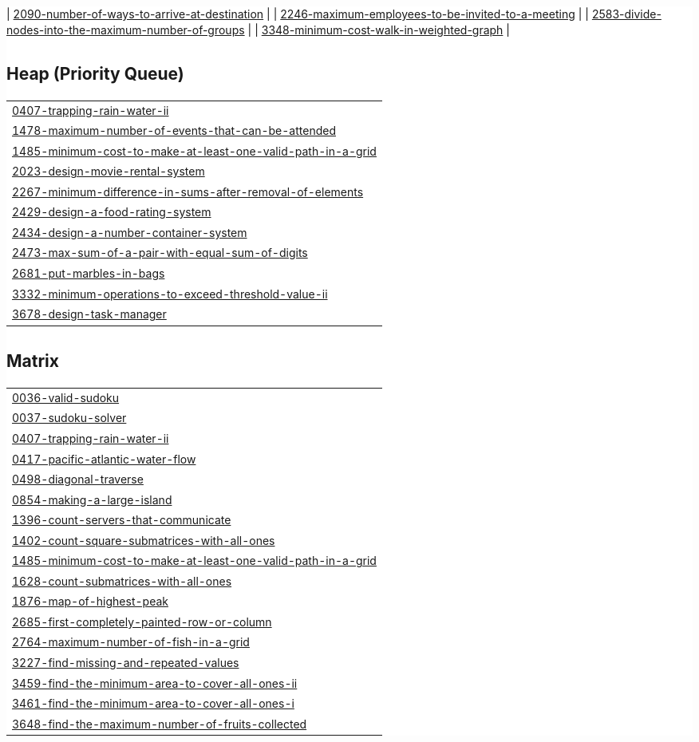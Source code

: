 | [2090-number-of-ways-to-arrive-at-destination](https://github.com/nagamaheshreddy/LEETCODE-DSA-SOLUTIONS-2025/tree/master/2090-number-of-ways-to-arrive-at-destination) |
| [2246-maximum-employees-to-be-invited-to-a-meeting](https://github.com/nagamaheshreddy/LEETCODE-DSA-SOLUTIONS-2025/tree/master/2246-maximum-employees-to-be-invited-to-a-meeting) |
| [2583-divide-nodes-into-the-maximum-number-of-groups](https://github.com/nagamaheshreddy/LEETCODE-DSA-SOLUTIONS-2025/tree/master/2583-divide-nodes-into-the-maximum-number-of-groups) |
| [3348-minimum-cost-walk-in-weighted-graph](https://github.com/nagamaheshreddy/LEETCODE-DSA-SOLUTIONS-2025/tree/master/3348-minimum-cost-walk-in-weighted-graph) |
## Heap (Priority Queue)
|  |
| ------- |
| [0407-trapping-rain-water-ii](https://github.com/nagamaheshreddy/LEETCODE-DSA-SOLUTIONS-2025/tree/master/0407-trapping-rain-water-ii) |
| [1478-maximum-number-of-events-that-can-be-attended](https://github.com/nagamaheshreddy/LEETCODE-DSA-SOLUTIONS-2025/tree/master/1478-maximum-number-of-events-that-can-be-attended) |
| [1485-minimum-cost-to-make-at-least-one-valid-path-in-a-grid](https://github.com/nagamaheshreddy/LEETCODE-DSA-SOLUTIONS-2025/tree/master/1485-minimum-cost-to-make-at-least-one-valid-path-in-a-grid) |
| [2023-design-movie-rental-system](https://github.com/nagamaheshreddy/LEETCODE-DSA-SOLUTIONS-2025/tree/master/2023-design-movie-rental-system) |
| [2267-minimum-difference-in-sums-after-removal-of-elements](https://github.com/nagamaheshreddy/LEETCODE-DSA-SOLUTIONS-2025/tree/master/2267-minimum-difference-in-sums-after-removal-of-elements) |
| [2429-design-a-food-rating-system](https://github.com/nagamaheshreddy/LEETCODE-DSA-SOLUTIONS-2025/tree/master/2429-design-a-food-rating-system) |
| [2434-design-a-number-container-system](https://github.com/nagamaheshreddy/LEETCODE-DSA-SOLUTIONS-2025/tree/master/2434-design-a-number-container-system) |
| [2473-max-sum-of-a-pair-with-equal-sum-of-digits](https://github.com/nagamaheshreddy/LEETCODE-DSA-SOLUTIONS-2025/tree/master/2473-max-sum-of-a-pair-with-equal-sum-of-digits) |
| [2681-put-marbles-in-bags](https://github.com/nagamaheshreddy/LEETCODE-DSA-SOLUTIONS-2025/tree/master/2681-put-marbles-in-bags) |
| [3332-minimum-operations-to-exceed-threshold-value-ii](https://github.com/nagamaheshreddy/LEETCODE-DSA-SOLUTIONS-2025/tree/master/3332-minimum-operations-to-exceed-threshold-value-ii) |
| [3678-design-task-manager](https://github.com/nagamaheshreddy/LEETCODE-DSA-SOLUTIONS-2025/tree/master/3678-design-task-manager) |
## Matrix
|  |
| ------- |
| [0036-valid-sudoku](https://github.com/nagamaheshreddy/LEETCODE-DSA-SOLUTIONS-2025/tree/master/0036-valid-sudoku) |
| [0037-sudoku-solver](https://github.com/nagamaheshreddy/LEETCODE-DSA-SOLUTIONS-2025/tree/master/0037-sudoku-solver) |
| [0407-trapping-rain-water-ii](https://github.com/nagamaheshreddy/LEETCODE-DSA-SOLUTIONS-2025/tree/master/0407-trapping-rain-water-ii) |
| [0417-pacific-atlantic-water-flow](https://github.com/nagamaheshreddy/LEETCODE-DSA-SOLUTIONS-2025/tree/master/0417-pacific-atlantic-water-flow) |
| [0498-diagonal-traverse](https://github.com/nagamaheshreddy/LEETCODE-DSA-SOLUTIONS-2025/tree/master/0498-diagonal-traverse) |
| [0854-making-a-large-island](https://github.com/nagamaheshreddy/LEETCODE-DSA-SOLUTIONS-2025/tree/master/0854-making-a-large-island) |
| [1396-count-servers-that-communicate](https://github.com/nagamaheshreddy/LEETCODE-DSA-SOLUTIONS-2025/tree/master/1396-count-servers-that-communicate) |
| [1402-count-square-submatrices-with-all-ones](https://github.com/nagamaheshreddy/LEETCODE-DSA-SOLUTIONS-2025/tree/master/1402-count-square-submatrices-with-all-ones) |
| [1485-minimum-cost-to-make-at-least-one-valid-path-in-a-grid](https://github.com/nagamaheshreddy/LEETCODE-DSA-SOLUTIONS-2025/tree/master/1485-minimum-cost-to-make-at-least-one-valid-path-in-a-grid) |
| [1628-count-submatrices-with-all-ones](https://github.com/nagamaheshreddy/LEETCODE-DSA-SOLUTIONS-2025/tree/master/1628-count-submatrices-with-all-ones) |
| [1876-map-of-highest-peak](https://github.com/nagamaheshreddy/LEETCODE-DSA-SOLUTIONS-2025/tree/master/1876-map-of-highest-peak) |
| [2685-first-completely-painted-row-or-column](https://github.com/nagamaheshreddy/LEETCODE-DSA-SOLUTIONS-2025/tree/master/2685-first-completely-painted-row-or-column) |
| [2764-maximum-number-of-fish-in-a-grid](https://github.com/nagamaheshreddy/LEETCODE-DSA-SOLUTIONS-2025/tree/master/2764-maximum-number-of-fish-in-a-grid) |
| [3227-find-missing-and-repeated-values](https://github.com/nagamaheshreddy/LEETCODE-DSA-SOLUTIONS-2025/tree/master/3227-find-missing-and-repeated-values) |
| [3459-find-the-minimum-area-to-cover-all-ones-ii](https://github.com/nagamaheshreddy/LEETCODE-DSA-SOLUTIONS-2025/tree/master/3459-find-the-minimum-area-to-cover-all-ones-ii) |
| [3461-find-the-minimum-area-to-cover-all-ones-i](https://github.com/nagamaheshreddy/LEETCODE-DSA-SOLUTIONS-2025/tree/master/3461-find-the-minimum-area-to-cover-all-ones-i) |
| [3648-find-the-maximum-number-of-fruits-collected](https://github.com/nagamaheshreddy/LEETCODE-DSA-SOLUTIONS-2025/tree/master/3648-find-the-maximum-number-of-fruits-collected) |